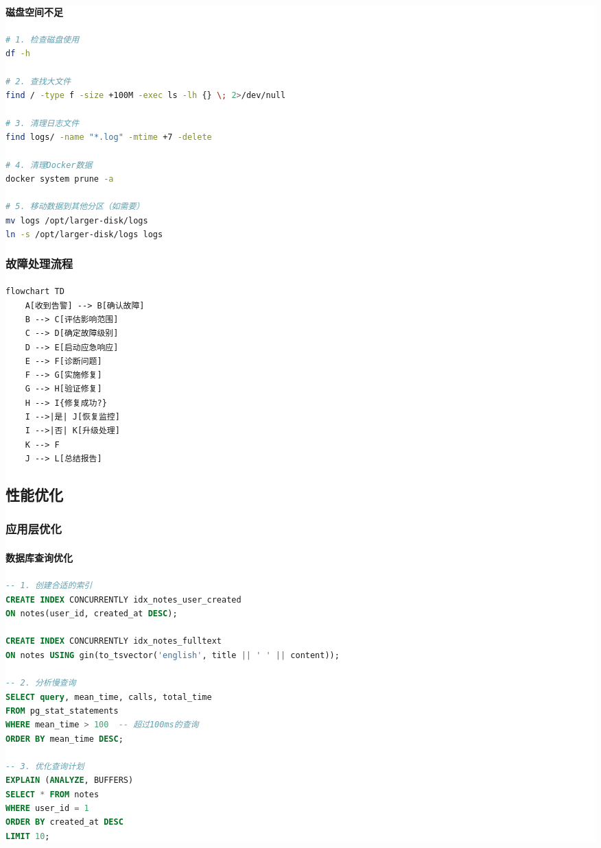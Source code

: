 #### 磁盘空间不足

```bash
# 1. 检查磁盘使用
df -h

# 2. 查找大文件
find / -type f -size +100M -exec ls -lh {} \; 2>/dev/null

# 3. 清理日志文件
find logs/ -name "*.log" -mtime +7 -delete

# 4. 清理Docker数据
docker system prune -a

# 5. 移动数据到其他分区（如需要）
mv logs /opt/larger-disk/logs
ln -s /opt/larger-disk/logs logs
```

### 故障处理流程

```mermaid
flowchart TD
    A[收到告警] --> B[确认故障]
    B --> C[评估影响范围]
    C --> D[确定故障级别]
    D --> E[启动应急响应]
    E --> F[诊断问题]
    F --> G[实施修复]
    G --> H[验证修复]
    H --> I{修复成功?}
    I -->|是| J[恢复监控]
    I -->|否| K[升级处理]
    K --> F
    J --> L[总结报告]
```

## 性能优化

### 应用层优化

#### 数据库查询优化

```sql
-- 1. 创建合适的索引
CREATE INDEX CONCURRENTLY idx_notes_user_created 
ON notes(user_id, created_at DESC);

CREATE INDEX CONCURRENTLY idx_notes_fulltext 
ON notes USING gin(to_tsvector('english', title || ' ' || content));

-- 2. 分析慢查询
SELECT query, mean_time, calls, total_time
FROM pg_stat_statements 
WHERE mean_time > 100  -- 超过100ms的查询
ORDER BY mean_time DESC;

-- 3. 优化查询计划
EXPLAIN (ANALYZE, BUFFERS) 
SELECT * FROM notes 
WHERE user_id = 1 
ORDER BY created_at DESC 
LIMIT 10;
```